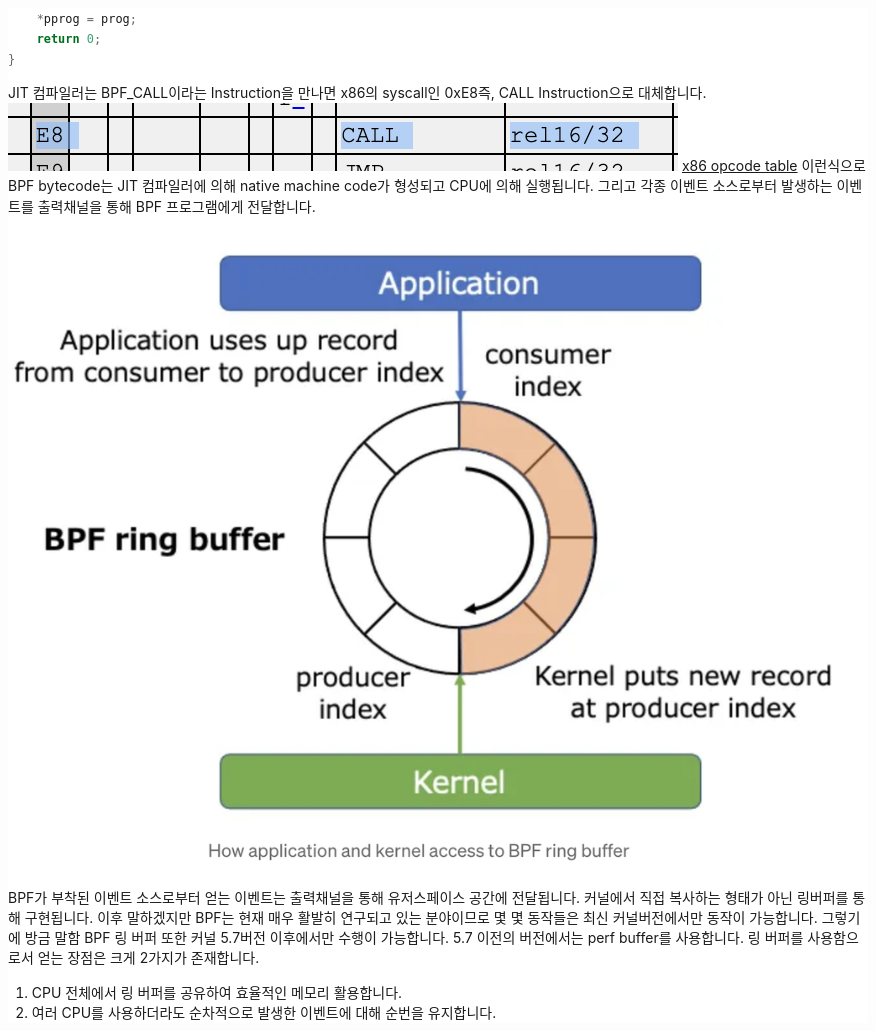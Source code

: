 ```C
	*pprog = prog;
	return 0;
}
```
JIT 컴파일러는 BPF_CALL이라는 Instruction을 만나면 x86의 syscall인 0xE8즉, CALL Instruction으로 대체합니다. 
![alt text](./images/image-9.png)
[x86 opcode table](http://ref.x86asm.net/coder32.html#xE8) 
이런식으로 BPF bytecode는 JIT 컴파일러에 의해 native machine code가 형성되고 CPU에 의해 실행됩니다. 그리고 각종 이벤트 소스로부터 발생하는 이벤트를 출력채널을 통해 BPF 프로그램에게 전달합니다. 
![alt text](./images/image-12.png)
BPF가 부착된 이벤트 소스로부터 얻는 이벤트는 출력채널을 통해 유저스페이스 공간에 전달됩니다. 커널에서 직접 복사하는 형태가 아닌 링버퍼를 통해 구현됩니다. 이후 말하겠지만 BPF는 현재 매우 활발히 연구되고 있는 분야이므로 몇 몇 동작들은 최신 커널버전에서만 동작이 가능합니다. 그렇기에 방금 말함 BPF 링 버퍼 또한 커널 5.7버전 이후에서만 수행이 가능합니다. 5.7 이전의 버전에서는 perf buffer를 사용합니다. 링 버퍼를 사용함으로서 얻는 장점은 크게 2가지가 존재합니다. 
1. CPU 전체에서 링 버퍼를 공유하여 효율적인 메모리 활용합니다. 
2. 여러 CPU를 사용하더라도 순차적으로 발생한 이벤트에 대해 순번을 유지합니다. 
